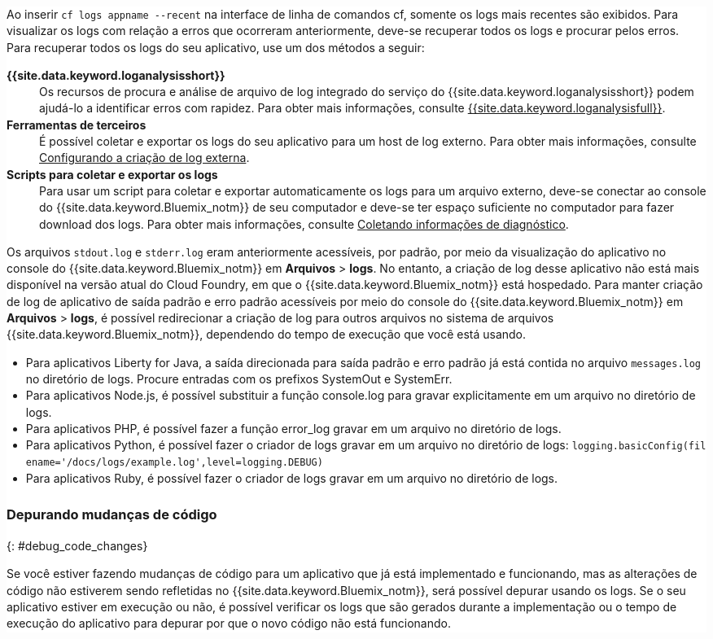 Ao inserir `cf logs appname --recent` na interface de linha de comandos cf, somente os logs mais recentes são exibidos. Para visualizar os logs com relação a erros que ocorreram anteriormente, deve-se recuperar todos os logs e procurar pelos erros. Para recuperar todos os logs do seu aplicativo, use um dos métodos a seguir:
<dl>
<dt><strong>{{site.data.keyword.loganalysisshort}}</strong></dt>
<dd>Os recursos de procura e análise de arquivo de log integrado do serviço do {{site.data.keyword.loganalysisshort}} podem ajudá-lo a identificar erros com rapidez. Para obter mais informações, consulte <a href="/docs/services/CloudLogAnalysis/log_analysis_ov.html#log_analysis_ov" target="_blank">{{site.data.keyword.loganalysisfull}}</a>.</dd>
<dt><strong>Ferramentas de terceiros </strong></dt>
<dd>É possível coletar e exportar os logs do seu aplicativo para um host de log externo. Para obter mais informações, consulte <a href="/docs/services/CloudLogAnalysis/log_analysis_ov.html#log_analysis_ov" target="_blank">Configurando a criação de log externa</a>.</dd>
<dt><strong>Scripts para coletar e exportar os logs  </strong></dt>
<dd>Para usar um script para coletar e exportar automaticamente os logs para um arquivo externo, deve-se conectar ao console do {{site.data.keyword.Bluemix_notm}} de seu computador e deve-se ter espaço suficiente no computador para fazer download dos logs. Para obter mais informações, consulte <a href="/docs/get-support/quicktickresp.html#collecting-diagnostic-information" target="_blank">Coletando informações de diagnóstico</a>. </dd>
</dl>

Os arquivos `stdout.log` e `stderr.log` eram anteriormente acessíveis, por padrão, por meio da visualização do aplicativo no console do {{site.data.keyword.Bluemix_notm}} em **Arquivos** > **logs**. No entanto, a criação de log desse aplicativo não está mais disponível na versão atual do Cloud Foundry, em que o {{site.data.keyword.Bluemix_notm}} está hospedado. Para manter criação de log de aplicativo de saída padrão e erro padrão acessíveis por meio do console do {{site.data.keyword.Bluemix_notm}} em **Arquivos** > **logs**, é possível redirecionar a criação de log para outros arquivos no sistema de arquivos {{site.data.keyword.Bluemix_notm}}, dependendo do tempo de execução que você está usando.

  * Para aplicativos Liberty for Java, a saída direcionada para saída padrão e erro padrão já está contida no arquivo `messages.log` no diretório de logs. Procure entradas com os prefixos SystemOut e SystemErr.
  * Para aplicativos Node.js, é possível substituir a função console.log para gravar explicitamente em um arquivo no diretório de logs.
  * Para aplicativos PHP, é possível fazer a função error_log gravar em um arquivo no diretório de logs.
  * Para aplicativos Python, é possível fazer o criador de logs gravar em um arquivo no diretório de logs: `logging.basicConfig(filename='/docs/logs/example.log',level=logging.DEBUG)`
  * Para aplicativos Ruby, é possível fazer o criador de logs gravar em um arquivo no diretório de logs.


### Depurando mudanças de código
{: #debug_code_changes}

Se você estiver fazendo mudanças de código para um aplicativo que já está implementado e funcionando, mas as alterações de código não estiverem sendo refletidas no {{site.data.keyword.Bluemix_notm}}, será possível depurar usando os logs. Se o seu aplicativo estiver em execução ou não, é possível verificar os logs que são gerados durante a implementação ou o tempo de execução do aplicativo para depurar por que o novo código não está funcionando.
